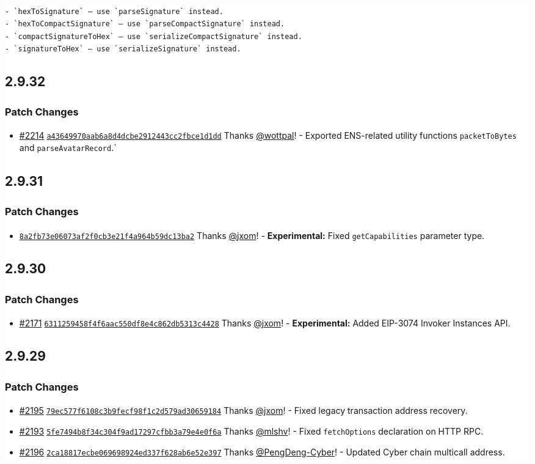     - `hexToSignature` – use `parseSignature` instead.
    - `hexToCompactSignature` – use `parseCompactSignature` instead.
    - `compactSignatureToHex` – use `serializeCompactSignature` instead.
    - `signatureToHex` – use `serializeSignature` instead.

## 2.9.32

### Patch Changes

- [#2214](https://github.com/wevm/viem/pull/2214) [
  `a43649970aab6a8d4dcbe2912443cc2fbce1d1dd`](https://github.com/wevm/viem/commit/a43649970aab6a8d4dcbe2912443cc2fbce1d1dd)
  Thanks [@wottpal](https://github.com/wottpal)! - Exported ENS-related utility functions `packetToBytes` and
  `parseAvatarRecord`.`

## 2.9.31

### Patch Changes

- [
  `8a2fb73e06073af2f0cb3e21f4a964b59dc13ba2`](https://github.com/wevm/viem/commit/8a2fb73e06073af2f0cb3e21f4a964b59dc13ba2)
  Thanks [@jxom](https://github.com/jxom)! - **Experimental:** Fixed `getCapabilities` parameter type.

## 2.9.30

### Patch Changes

- [#2171](https://github.com/wevm/viem/pull/2171) [
  `6311259458f4f6aac550df8e4c862db5313c4428`](https://github.com/wevm/viem/commit/6311259458f4f6aac550df8e4c862db5313c4428)
  Thanks [@jxom](https://github.com/jxom)! - **Experimental:** Added EIP-3074 Invoker Instances API.

## 2.9.29

### Patch Changes

- [#2195](https://github.com/wevm/viem/pull/2195) [
  `79ec577f6108c3b9fecf98f1c2d579ad30659184`](https://github.com/wevm/viem/commit/79ec577f6108c3b9fecf98f1c2d579ad30659184)
  Thanks [@jxom](https://github.com/jxom)! - Fixed legacy transaction address recovery.

- [#2193](https://github.com/wevm/viem/pull/2193) [
  `5fe7494b8f34c304f9ad17297cfbb3a79e4e0f6a`](https://github.com/wevm/viem/commit/5fe7494b8f34c304f9ad17297cfbb3a79e4e0f6a)
  Thanks [@mlshv](https://github.com/mlshv)! - Fixed `fetchOptions` declaration on HTTP RPC.

- [#2196](https://github.com/wevm/viem/pull/2196) [
  `2ca18817ecbe069698924ed337f628ab6e52e397`](https://github.com/wevm/viem/commit/2ca18817ecbe069698924ed337f628ab6e52e397)
  Thanks [@PengDeng-Cyber](https://github.com/PengDeng-Cyber)! - Updated Cyber chain multicall address.
